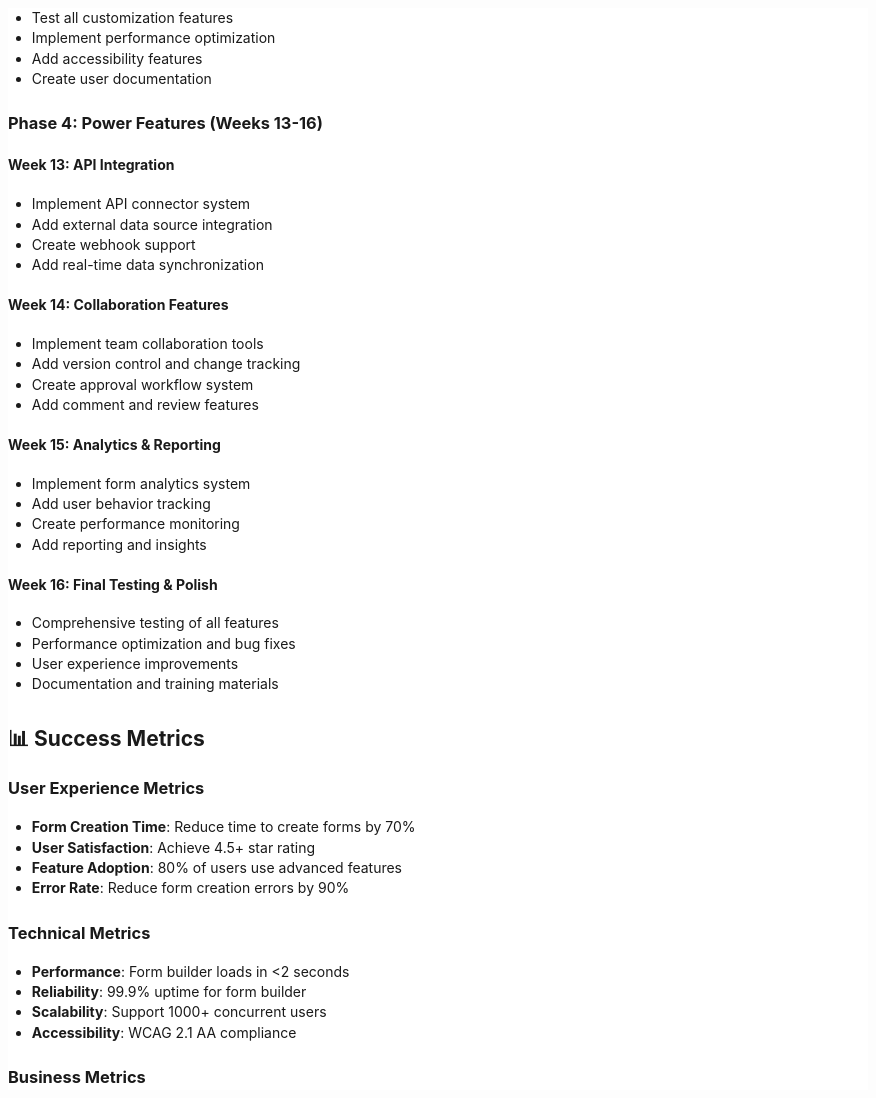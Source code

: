 - Test all customization features
- Implement performance optimization
- Add accessibility features
- Create user documentation

### **Phase 4: Power Features (Weeks 13-16)**

#### **Week 13: API Integration**

- Implement API connector system
- Add external data source integration
- Create webhook support
- Add real-time data synchronization

#### **Week 14: Collaboration Features**

- Implement team collaboration tools
- Add version control and change tracking
- Create approval workflow system
- Add comment and review features

#### **Week 15: Analytics & Reporting**

- Implement form analytics system
- Add user behavior tracking
- Create performance monitoring
- Add reporting and insights

#### **Week 16: Final Testing & Polish**

- Comprehensive testing of all features
- Performance optimization and bug fixes
- User experience improvements
- Documentation and training materials

## 📊 **Success Metrics**

### **User Experience Metrics**

- **Form Creation Time**: Reduce time to create forms by 70%
- **User Satisfaction**: Achieve 4.5+ star rating
- **Feature Adoption**: 80% of users use advanced features
- **Error Rate**: Reduce form creation errors by 90%

### **Technical Metrics**

- **Performance**: Form builder loads in <2 seconds
- **Reliability**: 99.9% uptime for form builder
- **Scalability**: Support 1000+ concurrent users
- **Accessibility**: WCAG 2.1 AA compliance

### **Business Metrics**
